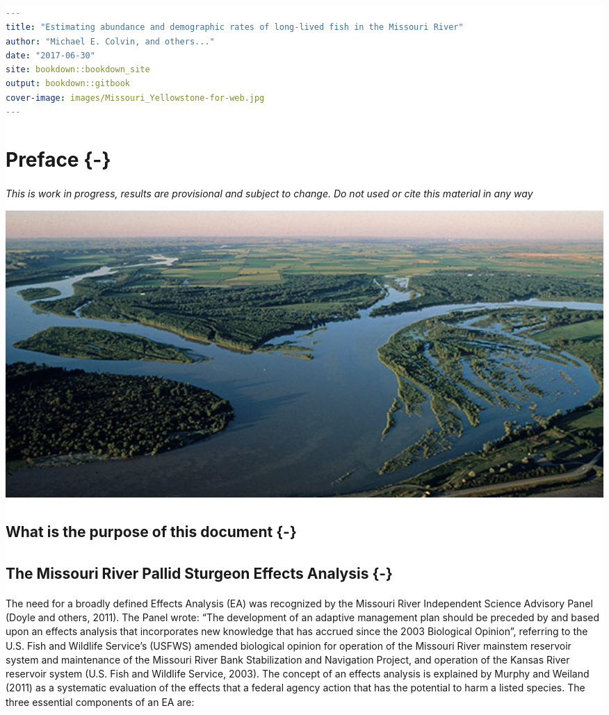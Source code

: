 ```yaml
--- 
title: "Estimating abundance and demographic rates of long-lived fish in the Missouri River"
author: "Michael E. Colvin, and others..."
date: "2017-06-30"
site: bookdown::bookdown_site
output: bookdown::gitbook
cover-image: images/Missouri_Yellowstone-for-web.jpg
---
```




# Preface {-}

*This is work in progress, results are provisional and subject to change.
Do not used or cite this material in any way*

<img src="images/Missouri_Yellowstone-for-web.jpg" title="plot of chunk unnamed-chunk-1" alt="plot of chunk unnamed-chunk-1" width="100%" />



## What is the purpose of this document {-}

## The Missouri River Pallid Sturgeon Effects Analysis {-}

The need for a broadly defined Effects Analysis (EA) was recognized by 
the Missouri River Independent Science Advisory Panel (Doyle and others, 
2011). The Panel wrote: “The development of an adaptive management 
plan should be preceded by and based upon an effects analysis that 
incorporates new knowledge that has accrued since the 2003 Biological 
Opinion”, referring to the U.S. Fish and Wildlife Service’s (USFWS) 
amended biological opinion for operation of the Missouri River mainstem 
reservoir system and maintenance of the Missouri River Bank 
Stabilization and Navigation Project, and operation of the Kansas River 
reservoir system (U.S. Fish and Wildlife Service, 2003). The concept of 
an effects analysis is explained by Murphy and Weiland (2011) as a 
systematic evaluation of the effects that a federal agency action that 
has the potential to harm a listed species. The three essential 
components of an EA are: 
